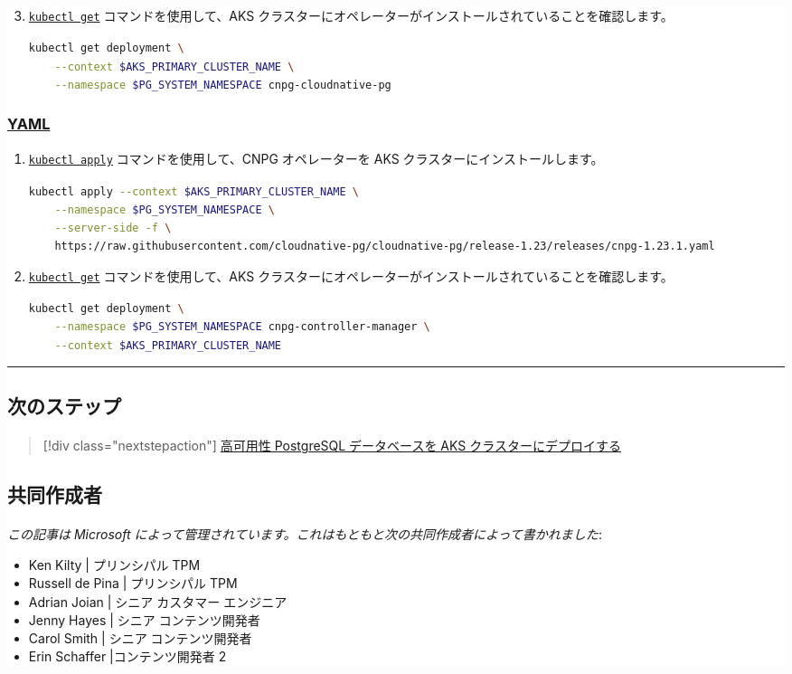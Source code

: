3. [`kubectl get`][kubectl-get] コマンドを使用して、AKS クラスターにオペレーターがインストールされていることを確認します。

    ```bash
    kubectl get deployment \
        --context $AKS_PRIMARY_CLUSTER_NAME \
        --namespace $PG_SYSTEM_NAMESPACE cnpg-cloudnative-pg
    ```

### [YAML](#tab/yaml)

1. [`kubectl apply`][kubectl-apply] コマンドを使用して、CNPG オペレーターを AKS クラスターにインストールします。

    ```bash
    kubectl apply --context $AKS_PRIMARY_CLUSTER_NAME \
        --namespace $PG_SYSTEM_NAMESPACE \
        --server-side -f \
        https://raw.githubusercontent.com/cloudnative-pg/cloudnative-pg/release-1.23/releases/cnpg-1.23.1.yaml
    ```

2. [`kubectl get`][kubectl-get] コマンドを使用して、AKS クラスターにオペレーターがインストールされていることを確認します。

    ```bash
    kubectl get deployment \
        --namespace $PG_SYSTEM_NAMESPACE cnpg-controller-manager \
        --context $AKS_PRIMARY_CLUSTER_NAME
    ```

---

## 次のステップ

> [!div class="nextstepaction"]
> [高可用性 PostgreSQL データベースを AKS クラスターにデプロイする][deploy-postgresql]

## 共同作成者

*この記事は Microsoft によって管理されています。これはもともと次の共同作成者によって書かれました*:

* Ken Kilty | プリンシパル TPM
* Russell de Pina | プリンシパル TPM
* Adrian Joian | シニア カスタマー エンジニア
* Jenny Hayes | シニア コンテンツ開発者
* Carol Smith | シニア コンテンツ開発者
* Erin Schaffer |コンテンツ開発者 2


[az-identity-create]: /cli/azure/identity#az-identity-create
[az-grafana-create]: /cli/azure/grafana#az-grafana-create
[postgresql-ha-deployment-overview]: ./postgresql-ha-overview.md
[az-extension-add]: /cli/azure/extension#az_extension_add
[az-group-create]: /cli/azure/group#az_group_create
[az-storage-account-create]: /cli/azure/storage/account#az_storage_account_create
[az-storage-container-create]: /cli/azure/storage/container#az_storage_container_create
[inherit-from-azuread]: https://cloudnative-pg.io/documentation/1.23/appendixes/object_stores/#azure-blob-storage
[az-storage-account-show]: /cli/azure/storage/account#az_storage_account_show
[az-role-assignment-create]: /cli/azure/role/assignment#az_role_assignment_create
[az-monitor-account-create]: /cli/azure/monitor/account#az_monitor_account_create
[az-monitor-log-analytics-workspace-create]: /cli/azure/monitor/log-analytics/workspace#az_monitor_log_analytics_workspace_create
[azure-managed-grafana-pricing]: https://azure.microsoft.com/pricing/details/managed-grafana/
[az-aks-create]: /cli/azure/aks#az_aks_create
[az-aks-node-pool-add]: /cli/azure/aks/nodepool#az_aks_nodepool_add
[az-aks-get-credentials]: /cli/azure/aks#az_aks_get_credentials
[kubectl-create-namespace]: https://kubernetes.io/docs/reference/kubectl/generated/kubectl_create/kubectl_create_namespace/
[az-aks-enable-addons]: /cli/azure/aks#az_aks_enable_addons
[kubectl-get]: https://kubernetes.io/docs/reference/kubectl/generated/kubectl_get/
[az-aks-show]: /cli/azure/aks#az_aks_show
[az-network-public-ip-create]: /cli/azure/network/public-ip#az_network_public_ip_create
[az-network-public-ip-show]: /cli/azure/network/public-ip#az_network_public_ip_show
[az-group-show]: /cli/azure/group#az_group_show
[helm-repo-add]: https://helm.sh/docs/helm/helm_repo_add/
[helm-upgrade]: https://helm.sh/docs/helm/helm_upgrade/
[kubectl-apply]: https://kubernetes.io/docs/reference/kubectl/generated/kubectl_apply/
[deploy-postgresql]: ./deploy-postgresql-ha.md
[install-krew]: https://krew.sigs.k8s.io/
[cnpg-plugin]: https://cloudnative-pg.io/documentation/current/kubectl-plugin/#using-krew
